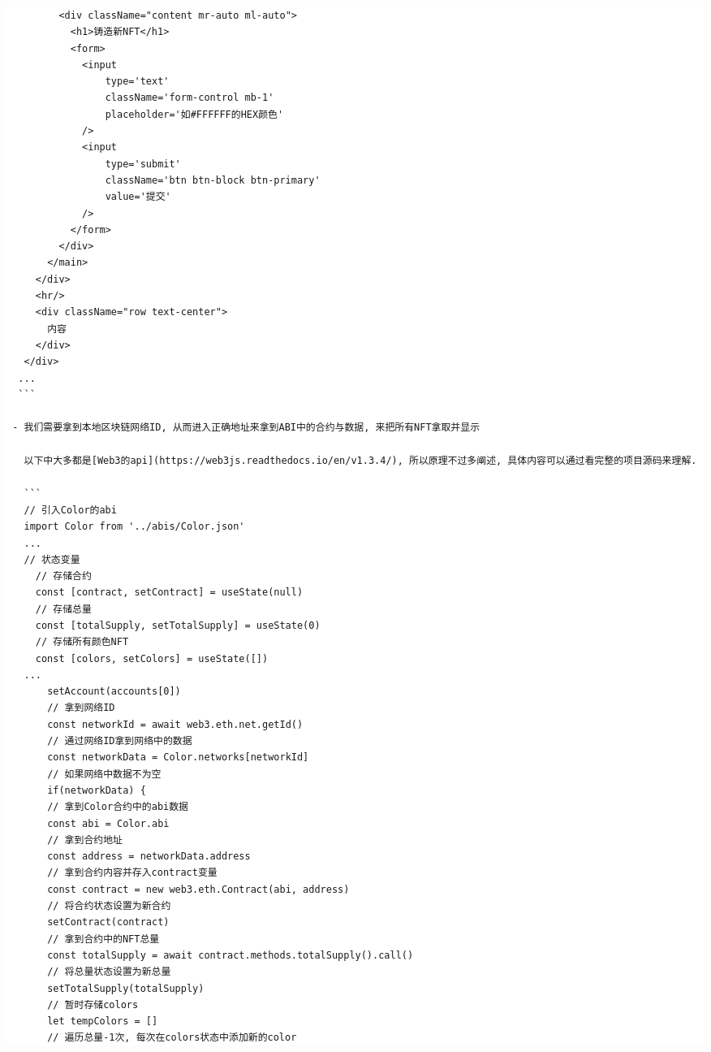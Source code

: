    ```
            <div className="content mr-auto ml-auto">
              <h1>铸造新NFT</h1>
              <form>
                <input
                    type='text'
                    className='form-control mb-1'
                    placeholder='如#FFFFFF的HEX颜色'
                />
                <input
                    type='submit'
                    className='btn btn-block btn-primary'
                    value='提交'
                />
              </form>
            </div>
          </main>
        </div>
        <hr/>
        <div className="row text-center">
          内容
        </div>
      </div>
     ...
     ```

    - 我们需要拿到本地区块链网络ID, 从而进入正确地址来拿到ABI中的合约与数据, 来把所有NFT拿取并显示

      以下中大多都是[Web3的api](https://web3js.readthedocs.io/en/v1.3.4/), 所以原理不过多阐述, 具体内容可以通过看完整的项目源码来理解.

      ```
      // 引入Color的abi
      import Color from '../abis/Color.json'
      ...
      // 状态变量
        // 存储合约
        const [contract, setContract] = useState(null)
        // 存储总量
        const [totalSupply, setTotalSupply] = useState(0)
        // 存储所有颜色NFT
        const [colors, setColors] = useState([])
      ...
          setAccount(accounts[0])
          // 拿到网络ID
          const networkId = await web3.eth.net.getId()
          // 通过网络ID拿到网络中的数据
          const networkData = Color.networks[networkId]
          // 如果网络中数据不为空
          if(networkData) {
          // 拿到Color合约中的abi数据
          const abi = Color.abi
          // 拿到合约地址
          const address = networkData.address
          // 拿到合约内容并存入contract变量
          const contract = new web3.eth.Contract(abi, address)
          // 将合约状态设置为新合约
          setContract(contract)
          // 拿到合约中的NFT总量
          const totalSupply = await contract.methods.totalSupply().call()
          // 将总量状态设置为新总量
          setTotalSupply(totalSupply)
          // 暂时存储colors
          let tempColors = []
          // 遍历总量-1次, 每次在colors状态中添加新的color
   ```
